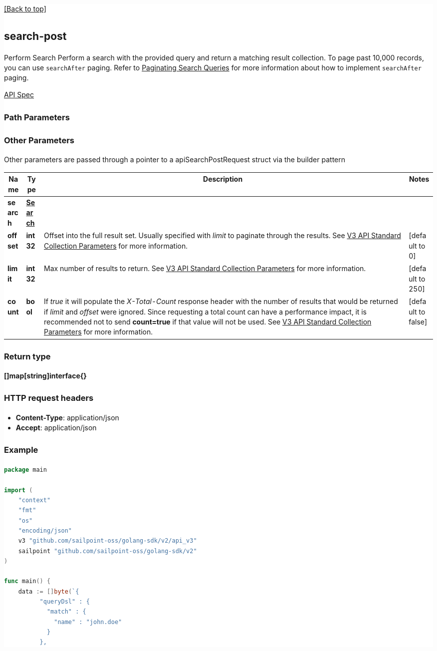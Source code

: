 [[Back to top]](#)

## search-post
Perform Search
Perform a search with the provided query and return a matching result collection. To page past 10,000 records, you can use `searchAfter` paging.  Refer to [Paginating Search Queries](https://developer.sailpoint.com/idn/api/standard-collection-parameters#paginating-search-queries) for more information about how to implement `searchAfter` paging. 

[API Spec](https://developer.sailpoint.com/docs/api/v3/search-post)

### Path Parameters



### Other Parameters

Other parameters are passed through a pointer to a apiSearchPostRequest struct via the builder pattern


Name | Type | Description  | Notes
------------- | ------------- | ------------- | -------------
 **search** | [**Search**](../models/search) |  | 
 **offset** | **int32** | Offset into the full result set. Usually specified with *limit* to paginate through the results. See [V3 API Standard Collection Parameters](https://developer.sailpoint.com/idn/api/standard-collection-parameters) for more information. | [default to 0]
 **limit** | **int32** | Max number of results to return. See [V3 API Standard Collection Parameters](https://developer.sailpoint.com/idn/api/standard-collection-parameters) for more information. | [default to 250]
 **count** | **bool** | If *true* it will populate the *X-Total-Count* response header with the number of results that would be returned if *limit* and *offset* were ignored.  Since requesting a total count can have a performance impact, it is recommended not to send **count&#x3D;true** if that value will not be used.  See [V3 API Standard Collection Parameters](https://developer.sailpoint.com/idn/api/standard-collection-parameters) for more information. | [default to false]

### Return type

**[]map[string]interface{}**

### HTTP request headers

- **Content-Type**: application/json
- **Accept**: application/json

### Example

```go
package main

import (
	"context"
	"fmt"
	"os"
    "encoding/json"
    v3 "github.com/sailpoint-oss/golang-sdk/v2/api_v3"
	sailpoint "github.com/sailpoint-oss/golang-sdk/v2"
)

func main() {
    data := []byte(`{
          "queryDsl" : {
            "match" : {
              "name" : "john.doe"
            }
          },
```